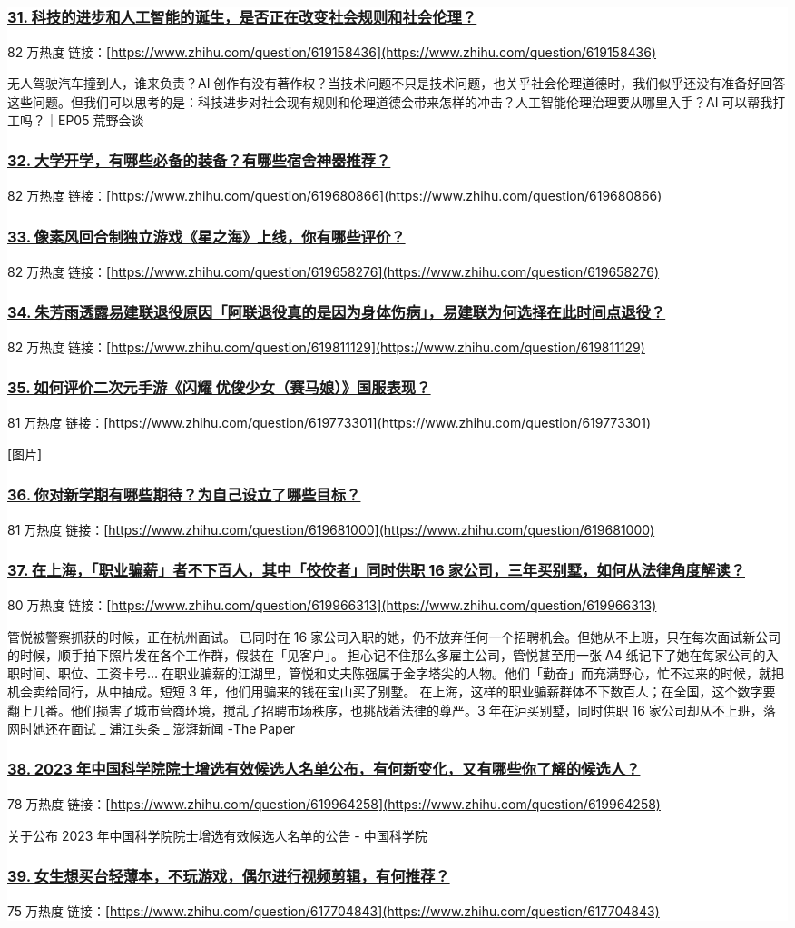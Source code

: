 ### [31. 科技的进步和人工智能的诞生，是否正在改变社会规则和社会伦理？](https://www.zhihu.com/question/619158436)
82 万热度 链接：[https://www.zhihu.com/question/619158436](https://www.zhihu.com/question/619158436)

无人驾驶汽车撞到人，谁来负责？AI 创作有没有著作权？当技术问题不只是技术问题，也关乎社会伦理道德时，我们似乎还没有准备好回答这些问题。但我们可以思考的是：科技进步对社会现有规则和伦理道德会带来怎样的冲击？人工智能伦理治理要从哪里入手？AI 可以帮我打工吗？｜EP05 荒野会谈

### [32. 大学开学，有哪些必备的装备？有哪些宿舍神器推荐？](https://www.zhihu.com/question/619680866)
82 万热度 链接：[https://www.zhihu.com/question/619680866](https://www.zhihu.com/question/619680866)



### [33. 像素风回合制独立游戏《星之海》上线，你有哪些评价？](https://www.zhihu.com/question/619658276)
82 万热度 链接：[https://www.zhihu.com/question/619658276](https://www.zhihu.com/question/619658276)



### [34. 朱芳雨透露易建联退役原因「阿联退役真的是因为身体伤病」，易建联为何选择在此时间点退役？](https://www.zhihu.com/question/619811129)
82 万热度 链接：[https://www.zhihu.com/question/619811129](https://www.zhihu.com/question/619811129)



### [35. 如何评价二次元手游《闪耀 优俊少女（赛马娘）》国服表现？](https://www.zhihu.com/question/619773301)
81 万热度 链接：[https://www.zhihu.com/question/619773301](https://www.zhihu.com/question/619773301)

[图片]

### [36. 你对新学期有哪些期待？为自己设立了哪些目标？](https://www.zhihu.com/question/619681000)
81 万热度 链接：[https://www.zhihu.com/question/619681000](https://www.zhihu.com/question/619681000)



### [37. 在上海，「职业骗薪」者不下百人，其中「佼佼者」同时供职 16 家公司，三年买别墅，如何从法律角度解读？](https://www.zhihu.com/question/619966313)
80 万热度 链接：[https://www.zhihu.com/question/619966313](https://www.zhihu.com/question/619966313)

管悦被警察抓获的时候，正在杭州面试。 已同时在 16 家公司入职的她，仍不放弃任何一个招聘机会。但她从不上班，只在每次面试新公司的时候，顺手拍下照片发在各个工作群，假装在「见客户」。 担心记不住那么多雇主公司，管悦甚至用一张 A4 纸记下了她在每家公司的入职时间、职位、工资卡号… 在职业骗薪的江湖里，管悦和丈夫陈强属于金字塔尖的人物。他们「勤奋」而充满野心，忙不过来的时候，就把机会卖给同行，从中抽成。短短 3 年，他们用骗来的钱在宝山买了别墅。 在上海，这样的职业骗薪群体不下数百人；在全国，这个数字要翻上几番。他们损害了城市营商环境，搅乱了招聘市场秩序，也挑战着法律的尊严。3 年在沪买别墅，同时供职 16 家公司却从不上班，落网时她还在面试 _ 浦江头条 _ 澎湃新闻 -The Paper

### [38. 2023 年中国科学院院士增选有效候选人名单公布，有何新变化，又有哪些你了解的候选人？](https://www.zhihu.com/question/619964258)
78 万热度 链接：[https://www.zhihu.com/question/619964258](https://www.zhihu.com/question/619964258)

关于公布 2023 年中国科学院院士增选有效候选人名单的公告 - 中国科学院

### [39. 女生想买台轻薄本，不玩游戏，偶尔进行视频剪辑，有何推荐？](https://www.zhihu.com/question/617704843)
75 万热度 链接：[https://www.zhihu.com/question/617704843](https://www.zhihu.com/question/617704843)
